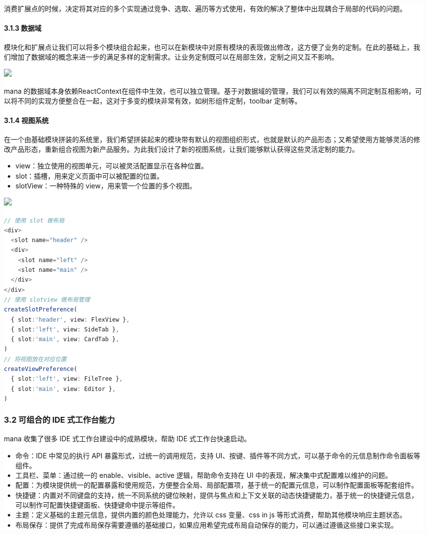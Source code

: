 消费扩展点的时候，决定将其对应的多个实现通过竞争、选取、遍历等方式使用，有效的解决了整体中出现耦合于局部的代码的问题。

#### 3.1.3 数据域

模块化和扩展点让我们可以将多个模块组合起来，也可以在新模块中对原有模块的表现做出修改，这方便了业务的定制。在此的基础上，我们增加了数据域的概念来进一步的满足多样的定制需求。让业务定制既可以在局部生效，定制之间又互不影响。

![](https://mdn.alipayobjects.com/huamei_hdnzbp/afts/img/A*oDUVT6ds59AAAAAAAAAAAAAADjOxAQ/original)

mana 的数据域本身依赖ReactContext在组件中生效，也可以独立管理。基于对数据域的管理，我们可以有效的隔离不同定制互相影响，可以将不同的实现方便整合在一起，这对于多变的模块非常有效，如树形组件定制，toolbar 定制等。

#### 3.1.4 视图系统

在一个由基础模块拼装的系统里，我们希望拼装起来的模块带有默认的视图组织形式，也就是默认的产品形态；又希望使用方能够灵活的修改产品形态，重新组合视图为新产品服务。为此我们设计了新的视图系统，让我们能够默认获得这些灵活定制的能力。

- view：独立使用的视图单元，可以被灵活配置显示在各种位置。
- slot：插槽，用来定义页面中可以被配置的位置。
- slotView：一种特殊的 view，用来管一个位置的多个视图。

![](https://mdn.alipayobjects.com/huamei_hdnzbp/afts/img/A*Em-BSqXI9P0AAAAAAAAAAAAADjOxAQ/original)

```typescript
// 使用 slot 做布局
<div>
  <slot name="header" />
  <div>
    <slot name="left" />
    <slot name="main" />
  </div>
</div>
// 使用 slotview 做布局管理
createSlotPreference(
  { slot:'header', view: FlexView },
  { slot:'left', view: SideTab },
  { slot:'main', view: CardTab },
)
// 将视图放在对应位置
createViewPreference(
  { slot:'left', view: FileTree },
  { slot:'main', view: Editor },
)
```

### 3.2 可组合的 IDE 式工作台能力

mana 收集了很多 IDE 式工作台建设中的成熟模块，帮助 IDE 式工作台快速启动。

- 命令：IDE 中常见的执行 API 暴露形式，过统一的调用规范，支持 UI、按键、插件等不同方式，可以基于命令的元信息制作命令面板等组件。
- 工具栏、菜单：通过统一的 enable、visible、active 逻辑，帮助命令支持在 UI 中的表现，解决集中式配置难以维护的问题。
- 配置：为模块提供统一的配置暴露和使用规范，方便整合全局、局部配置项，基于统一的配置元信息，可以制作配置面板等配套组件。
- 快捷键：内置对不同键盘的支持，统一不同系统的键位映射，提供与焦点和上下文关联的动态快捷键能力，基于统一的快捷键元信息，可以制作可配置快捷键面板、快捷键命中提示等组件。
- 主题：定义基础的主题元信息，提供内置的颜色处理能力，允许以 css 变量、css in js 等形式消费，帮助其他模块响应主题状态。
- 布局保存：提供了完成布局保存需要遵循的基础接口，如果应用希望完成布局自动保存的能力，可以通过遵循这些接口来实现。
